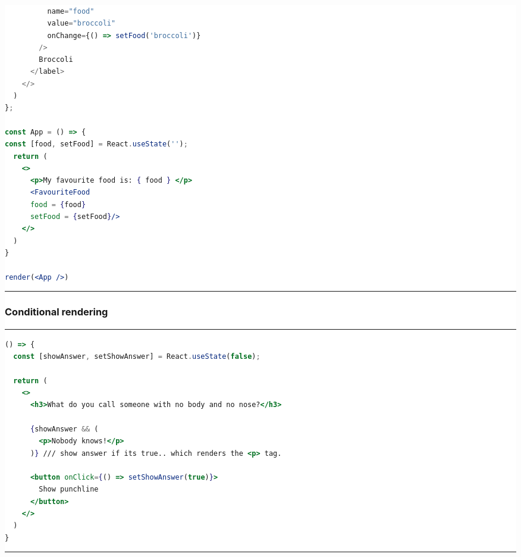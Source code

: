 ```jsx live=true
          name="food"
          value="broccoli"
          onChange={() => setFood('broccoli')}
        />
        Broccoli
      </label>
    </>
  )
};

const App = () => {
const [food, setFood] = React.useState('');
  return (
    <>
      <p>My favourite food is: { food } </p>
      <FavouriteFood 
      food = {food}
      setFood = {setFood}/>
    </>
  )
}

render(<App />)
```

---

### Conditional rendering

---

```jsx live=true inline=true
() => {
  const [showAnswer, setShowAnswer] = React.useState(false);

  return (
    <>
      <h3>What do you call someone with no body and no nose?</h3>

      {showAnswer && (
        <p>Nobody knows!</p>
      )} /// show answer if its true.. which renders the <p> tag.
      
      <button onClick={() => setShowAnswer(true)}>
        Show punchline
      </button>
    </>
  )
}

```

---
